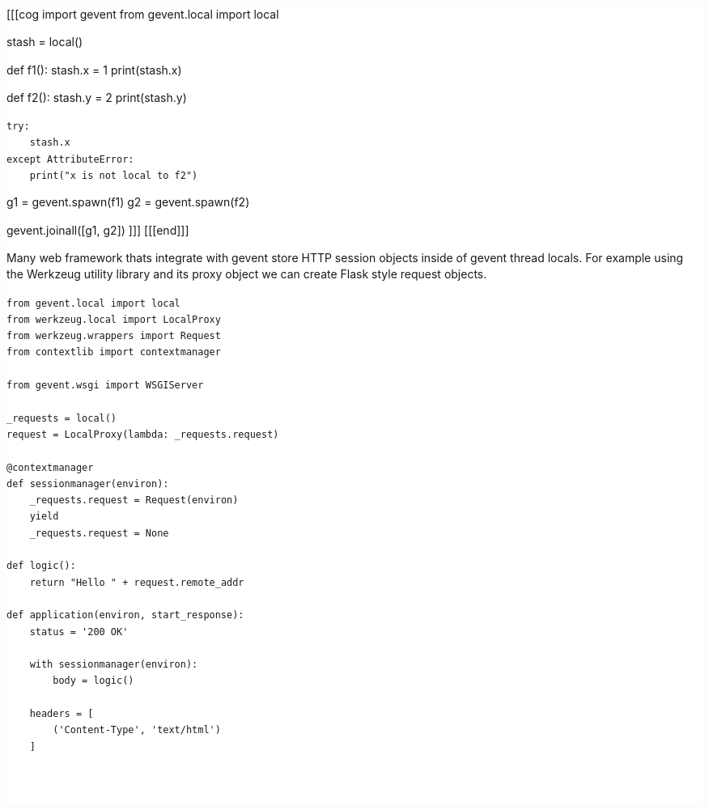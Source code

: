 [[[cog
import gevent
from gevent.local import local

stash = local()

def f1():
    stash.x = 1
    print(stash.x)

def f2():
    stash.y = 2
    print(stash.y)

    try:
        stash.x
    except AttributeError:
        print("x is not local to f2")

g1 = gevent.spawn(f1)
g2 = gevent.spawn(f2)

gevent.joinall([g1, g2])
]]]
[[[end]]]

Many web framework thats integrate with gevent store HTTP session
objects inside of gevent thread locals. For example using the
Werkzeug utility library and its proxy object we can create
Flask style request objects.

<pre>
<code class="python">from gevent.local import local
from werkzeug.local import LocalProxy
from werkzeug.wrappers import Request
from contextlib import contextmanager

from gevent.wsgi import WSGIServer

_requests = local()
request = LocalProxy(lambda: _requests.request)

@contextmanager
def sessionmanager(environ):
    _requests.request = Request(environ)
    yield
    _requests.request = None

def logic():
    return "Hello " + request.remote_addr

def application(environ, start_response):
    status = '200 OK'

    with sessionmanager(environ):
        body = logic()

    headers = [
        ('Content-Type', 'text/html')
    ]
